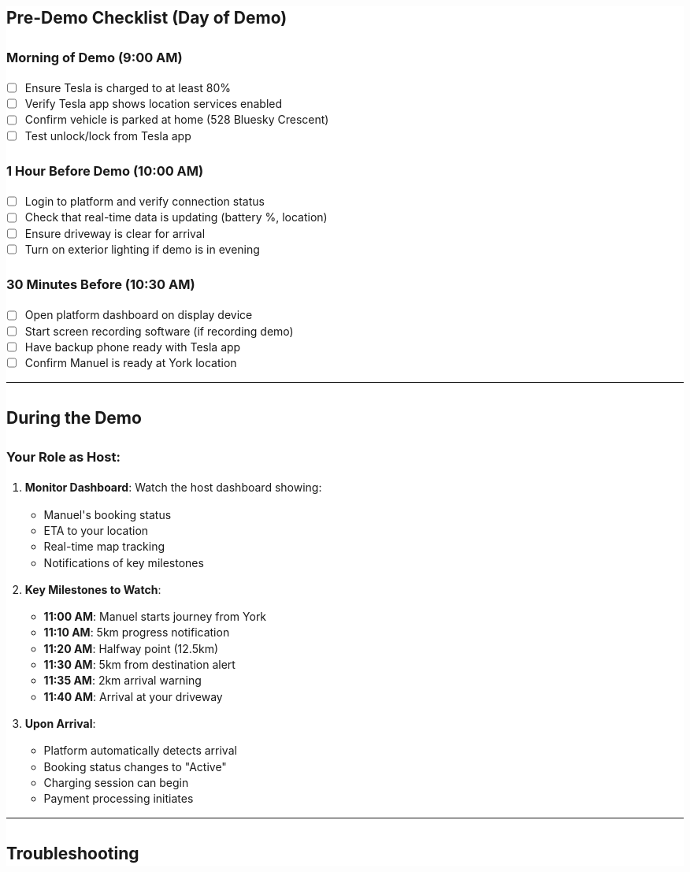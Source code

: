 
## Pre-Demo Checklist (Day of Demo)

### Morning of Demo (9:00 AM)
- [ ] Ensure Tesla is charged to at least 80%
- [ ] Verify Tesla app shows location services enabled
- [ ] Confirm vehicle is parked at home (528 Bluesky Crescent)
- [ ] Test unlock/lock from Tesla app

### 1 Hour Before Demo (10:00 AM)
- [ ] Login to platform and verify connection status
- [ ] Check that real-time data is updating (battery %, location)
- [ ] Ensure driveway is clear for arrival
- [ ] Turn on exterior lighting if demo is in evening

### 30 Minutes Before (10:30 AM)
- [ ] Open platform dashboard on display device
- [ ] Start screen recording software (if recording demo)
- [ ] Have backup phone ready with Tesla app
- [ ] Confirm Manuel is ready at York location

---

## During the Demo

### Your Role as Host:
1. **Monitor Dashboard**: Watch the host dashboard showing:
   - Manuel's booking status
   - ETA to your location
   - Real-time map tracking
   - Notifications of key milestones

2. **Key Milestones to Watch**:
   - **11:00 AM**: Manuel starts journey from York
   - **11:10 AM**: 5km progress notification
   - **11:20 AM**: Halfway point (12.5km)
   - **11:30 AM**: 5km from destination alert
   - **11:35 AM**: 2km arrival warning
   - **11:40 AM**: Arrival at your driveway

3. **Upon Arrival**:
   - Platform automatically detects arrival
   - Booking status changes to "Active"
   - Charging session can begin
   - Payment processing initiates

---

## Troubleshooting
